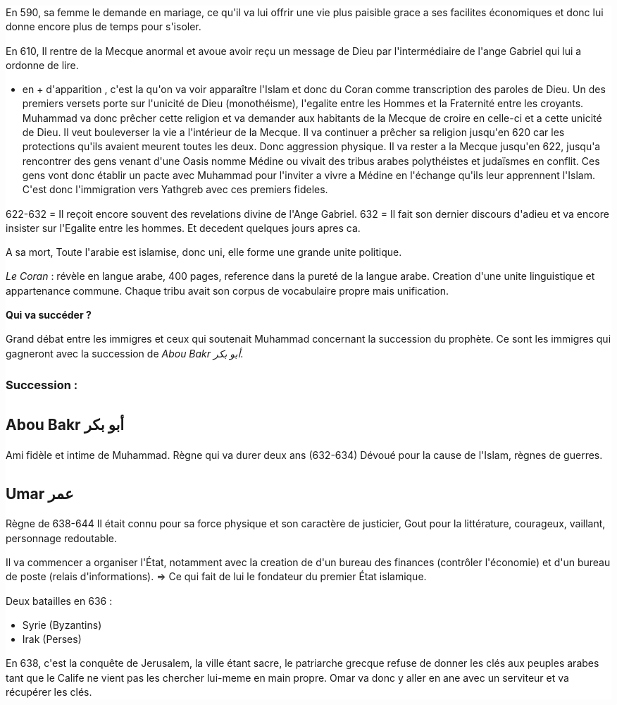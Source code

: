 En 590, sa femme le demande en mariage, ce qu'il va lui offrir une vie plus paisible grace a ses facilites économiques et donc lui donne encore plus de temps pour s'isoler.

En 610, Il rentre de la Mecque anormal et avoue avoir reçu un message de Dieu par l'intermédiaire de l'ange Gabriel qui lui a ordonne de lire.
+ en + d'apparition , c'est la qu'on va voir apparaître l'Islam et donc du Coran comme transcription des paroles de Dieu. Un des premiers versets porte sur l'unicité de Dieu (monothéisme), l'egalite entre les Hommes et la Fraternité entre les croyants. 
Muhammad va donc prêcher cette religion et va demander aux habitants de la Mecque de croire en celle-ci et a cette unicité de Dieu.
Il veut bouleverser la vie a l'intérieur de la Mecque. Il va continuer a prêcher sa religion jusqu'en 620 car les protections qu'ils avaient meurent toutes les deux. Donc aggression physique. Il va rester a la Mecque jusqu'en 622, jusqu'a rencontrer des gens venant d'une Oasis nomme Médine ou vivait des tribus arabes polythéistes et judaïsmes en conflit. Ces gens vont donc établir un pacte avec Muhammad pour l'inviter a vivre a Médine en l'échange qu'ils leur apprennent l'Islam. C'est donc l'immigration vers Yathgreb avec ces premiers fideles.

622-632 = Il reçoit encore souvent des revelations divine de l'Ange Gabriel. 
632 = Il fait son dernier discours d'adieu et va encore insister sur l'Egalite entre les hommes. Et decedent quelques jours apres ca. 

A sa mort, Toute l'arabie est islamise, donc uni, elle forme une grande unite politique. 

*Le Coran* : révèle en langue arabe, 400 pages, reference dans la pureté de la langue arabe. Creation d'une unite linguistique et appartenance commune. Chaque tribu avait son corpus de vocabulaire propre mais unification. 

**Qui va succéder ?**

Grand débat entre les immigres et ceux qui soutenait Muhammad concernant la succession du prophète. Ce sont les immigres qui gagneront avec la succession de *Abou Bakr أبو بكر*.

### Succession :
## Abou Bakr أبو بكر

Ami fidèle et intime de Muhammad. Règne qui va durer deux ans (632-634)
Dévoué pour la cause de l'Islam, règnes de guerres.

## Umar عمر

Règne de 638-644
Il était connu pour sa force physique et son caractère de justicier, Gout pour la littérature, courageux, vaillant, personnage redoutable.

Il va commencer a organiser l'État, notamment avec la creation de d'un bureau des finances (contrôler l'économie) et d'un bureau de poste (relais d'informations). 
=> Ce qui fait de lui le fondateur du premier État islamique.

Deux batailles en 636 : 
- Syrie (Byzantins)
- Irak (Perses)

En 638, c'est la conquête de Jerusalem, la ville étant sacre, le patriarche grecque refuse de donner les clés aux peuples arabes tant que le Calife ne vient pas les chercher lui-meme en main propre. Omar va donc y aller en ane avec un serviteur et va récupérer les clés.                                
